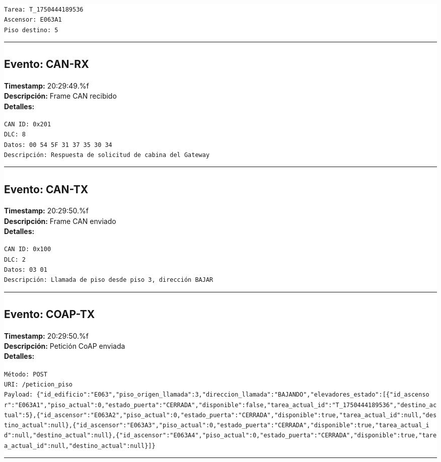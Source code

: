```
Tarea: T_1750444189536
Ascensor: E063A1
Piso destino: 5
```

---

## Evento: CAN-RX

**Timestamp:** 20:29:49.%f  
**Descripción:** Frame CAN recibido  
**Detalles:**

```
CAN ID: 0x201
DLC: 8
Datos: 00 54 5F 31 37 35 30 34 
Descripción: Respuesta de solicitud de cabina del Gateway
```

---

## Evento: CAN-TX

**Timestamp:** 20:29:50.%f  
**Descripción:** Frame CAN enviado  
**Detalles:**

```
CAN ID: 0x100
DLC: 2
Datos: 03 01 
Descripción: Llamada de piso desde piso 3, dirección BAJAR
```

---

## Evento: COAP-TX

**Timestamp:** 20:29:50.%f  
**Descripción:** Petición CoAP enviada  
**Detalles:**

```
Método: POST
URI: /peticion_piso
Payload: {"id_edificio":"E063","piso_origen_llamada":3,"direccion_llamada":"BAJANDO","elevadores_estado":[{"id_ascensor":"E063A1","piso_actual":0,"estado_puerta":"CERRADA","disponible":false,"tarea_actual_id":"T_1750444189536","destino_actual":5},{"id_ascensor":"E063A2","piso_actual":0,"estado_puerta":"CERRADA","disponible":true,"tarea_actual_id":null,"destino_actual":null},{"id_ascensor":"E063A3","piso_actual":0,"estado_puerta":"CERRADA","disponible":true,"tarea_actual_id":null,"destino_actual":null},{"id_ascensor":"E063A4","piso_actual":0,"estado_puerta":"CERRADA","disponible":true,"tarea_actual_id":null,"destino_actual":null}]}
```

---